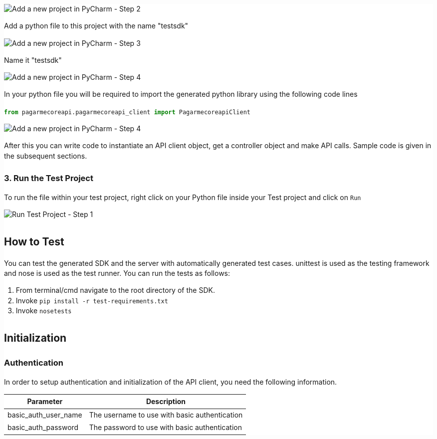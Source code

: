 ![Add a new project in PyCharm - Step 2](https://apidocs.io/illustration/python?step=nameDirectory)
   
Add a python file to this project with the name "testsdk"

![Add a new project in PyCharm - Step 3](https://apidocs.io/illustration/python?step=createFile&workspaceFolder=Pagarme.Core.Api-Python&projectName=pagarmecoreapi)

Name it "testsdk"

![Add a new project in PyCharm - Step 4](https://apidocs.io/illustration/python?step=nameFile)

In your python file you will be required to import the generated python library using the following code lines

```Python
from pagarmecoreapi.pagarmecoreapi_client import PagarmecoreapiClient
```

![Add a new project in PyCharm - Step 4](https://apidocs.io/illustration/python?step=projectFiles&workspaceFolder=Pagarme.Core.Api-Python&libraryName=pagarmecoreapi.pagarmecoreapi_client&projectName=pagarmecoreapi&className=PagarmecoreapiClient)

After this you can write code to instantiate an API client object, get a controller object and  make API calls. Sample code is given in the subsequent sections.

### 3. Run the Test Project

To run the file within your test project, right click on your Python file inside your Test project and click on ```Run```

![Run Test Project - Step 1](https://apidocs.io/illustration/python?step=runProject&workspaceFolder=Pagarme.Core.Api-Python&libraryName=pagarmecoreapi.pagarmecoreapi_client&projectName=pagarmecoreapi&className=PagarmecoreapiClient)


## How to Test

You can test the generated SDK and the server with automatically generated test
cases. unittest is used as the testing framework and nose is used as the test
runner. You can run the tests as follows:

  1. From terminal/cmd navigate to the root directory of the SDK.
  2. Invoke ```pip install -r test-requirements.txt```
  3. Invoke ```nosetests```

## Initialization

### Authentication
In order to setup authentication and initialization of the API client, you need the following information.

| Parameter | Description |
|-----------|-------------|
| basic_auth_user_name | The username to use with basic authentication |
| basic_auth_password | The password to use with basic authentication |


